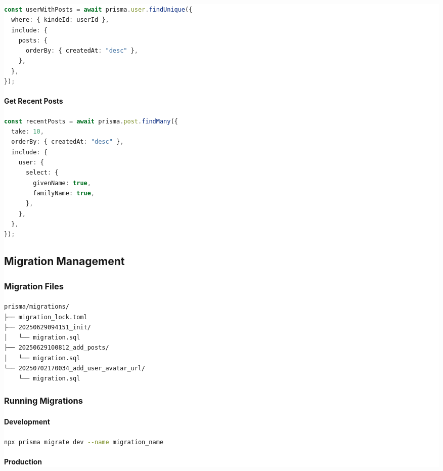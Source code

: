 ```typescript
const userWithPosts = await prisma.user.findUnique({
  where: { kindeId: userId },
  include: {
    posts: {
      orderBy: { createdAt: "desc" },
    },
  },
});
```

#### Get Recent Posts

```typescript
const recentPosts = await prisma.post.findMany({
  take: 10,
  orderBy: { createdAt: "desc" },
  include: {
    user: {
      select: {
        givenName: true,
        familyName: true,
      },
    },
  },
});
```

## Migration Management

### Migration Files

```
prisma/migrations/
├── migration_lock.toml
├── 20250629094151_init/
│   └── migration.sql
├── 20250629100812_add_posts/
│   └── migration.sql
└── 20250702170034_add_user_avatar_url/
    └── migration.sql
```

### Running Migrations

#### Development

```bash
npx prisma migrate dev --name migration_name
```

#### Production
